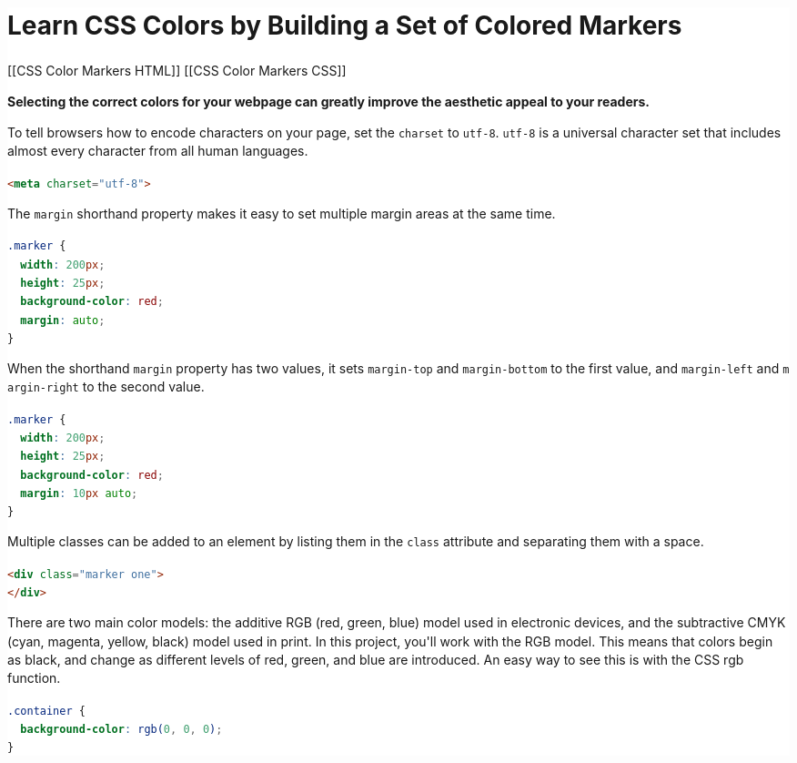 # Learn CSS Colors by Building a Set of Colored Markers

[[CSS Color Markers HTML]]
[[CSS Color Markers CSS]]

**Selecting the correct colors for your webpage can greatly improve the aesthetic appeal to your readers.**

To tell browsers how to encode characters on your page, set the `charset` to `utf-8`. `utf-8` is a universal character set that includes almost every character from all human languages.

```html
<meta charset="utf-8">
```

The `margin` shorthand property makes it easy to set multiple margin areas at the same time.

```css
.marker {
  width: 200px;
  height: 25px;
  background-color: red;
  margin: auto;
}
```

When the shorthand `margin` property has two values, it sets `margin-top` and `margin-bottom` to the first value, and `margin-left` and `margin-right` to the second value.

```css
.marker {
  width: 200px;
  height: 25px;
  background-color: red;
  margin: 10px auto;
}
```

Multiple classes can be added to an element by listing them in the `class` attribute and separating them with a space.

```html
<div class="marker one">
</div>
```

There are two main color models: the additive RGB (red, green, blue) model used in electronic devices, and the subtractive CMYK (cyan, magenta, yellow, black) model used in print.
In this project, you'll work with the RGB model. This means that colors begin as black, and change as different levels of red, green, and blue are introduced. An easy way to see this is with the CSS rgb function.

```css
.container {
  background-color: rgb(0, 0, 0);
}
```
